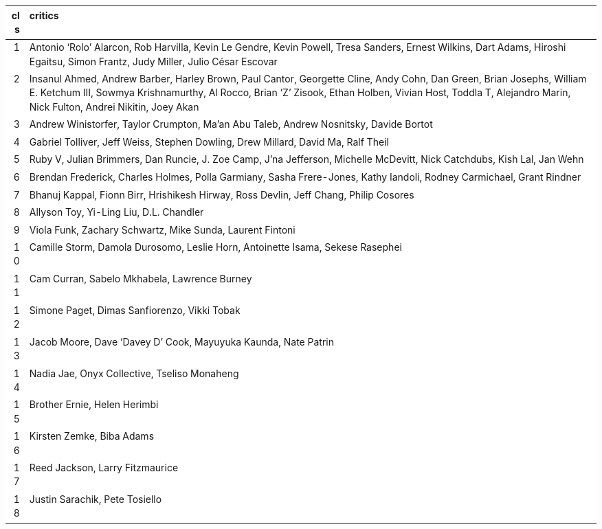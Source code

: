 | cls | critics                                                                                                                                                                                                                                                                               |
| --: | :------------------------------------------------------------------------------------------------------------------------------------------------------------------------------------------------------------------------------------------------------------------------------------ |
|   1 | Antonio ‘Rolo’ Alarcon, Rob Harvilla, Kevin Le Gendre, Kevin Powell, Tresa Sanders, Ernest Wilkins, Dart Adams, Hiroshi Egaitsu, Simon Frantz, Judy Miller, Julio César Escovar                                                                                                       |
|   2 | Insanul Ahmed, Andrew Barber, Harley Brown, Paul Cantor, Georgette Cline, Andy Cohn, Dan Green, Brian Josephs, William E. Ketchum III, Sowmya Krishnamurthy, Al Rocco, Brian ‘Z’ Zisook, Ethan Holben, Vivian Host, Toddla T, Alejandro Marin, Nick Fulton, Andrei Nikitin, Joey Akan |
|   3 | Andrew Winistorfer, Taylor Crumpton, Ma’an Abu Taleb, Andrew Nosnitsky, Davide Bortot                                                                                                                                                                                                 |
|   4 | Gabriel Tolliver, Jeff Weiss, Stephen Dowling, Drew Millard, David Ma, Ralf Theil                                                                                                                                                                                                     |
|   5 | Ruby V, Julian Brimmers, Dan Runcie, J. Zoe Camp, J’na Jefferson, Michelle McDevitt, Nick Catchdubs, Kish Lal, Jan Wehn                                                                                                                                                               |
|   6 | Brendan Frederick, Charles Holmes, Polla Garmiany, Sasha Frere-Jones, Kathy Iandoli, Rodney Carmichael, Grant Rindner                                                                                                                                                                 |
|   7 | Bhanuj Kappal, Fionn Birr, Hrishikesh Hirway, Ross Devlin, Jeff Chang, Philip Cosores                                                                                                                                                                                                 |
|   8 | Allyson Toy, Yi-Ling Liu, D.L. Chandler                                                                                                                                                                                                                                               |
|   9 | Viola Funk, Zachary Schwartz, Mike Sunda, Laurent Fintoni                                                                                                                                                                                                                             |
|  10 | Camille Storm, Damola Durosomo, Leslie Horn, Antoinette Isama, Sekese Rasephei                                                                                                                                                                                                        |
|  11 | Cam Curran, Sabelo Mkhabela, Lawrence Burney                                                                                                                                                                                                                                          |
|  12 | Simone Paget, Dimas Sanfiorenzo, Vikki Tobak                                                                                                                                                                                                                                          |
|  13 | Jacob Moore, Dave ‘Davey D’ Cook, Mayuyuka Kaunda, Nate Patrin                                                                                                                                                                                                                        |
|  14 | Nadia Jae, Onyx Collective, Tseliso Monaheng                                                                                                                                                                                                                                          |
|  15 | Brother Ernie, Helen Herimbi                                                                                                                                                                                                                                                          |
|  16 | Kirsten Zemke, Biba Adams                                                                                                                                                                                                                                                             |
|  17 | Reed Jackson, Larry Fitzmaurice                                                                                                                                                                                                                                                       |
|  18 | Justin Sarachik, Pete Tosiello                                                                                                                                                                                                                                                        |